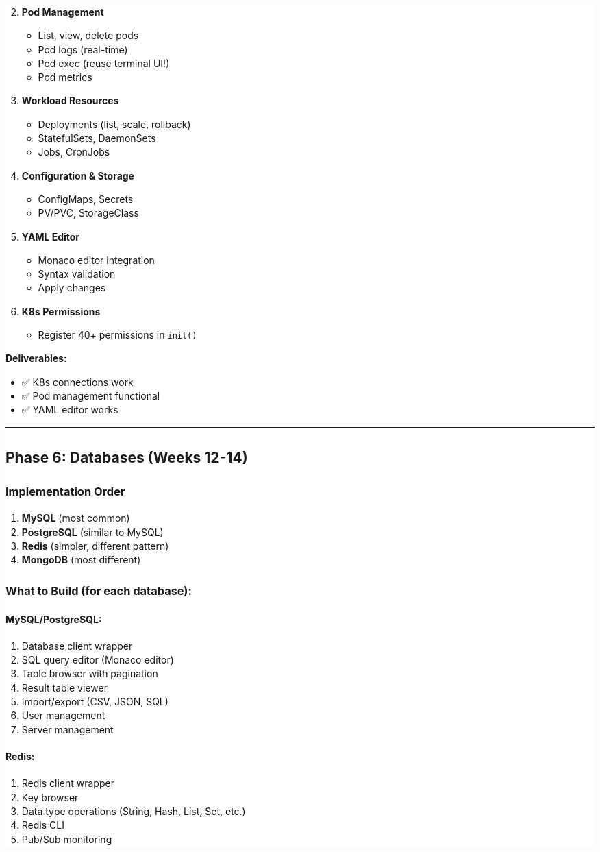 2. **Pod Management**
   - List, view, delete pods
   - Pod logs (real-time)
   - Pod exec (reuse terminal UI!)
   - Pod metrics

3. **Workload Resources**
   - Deployments (list, scale, rollback)
   - StatefulSets, DaemonSets
   - Jobs, CronJobs

4. **Configuration & Storage**
   - ConfigMaps, Secrets
   - PV/PVC, StorageClass

5. **YAML Editor**
   - Monaco editor integration
   - Syntax validation
   - Apply changes

6. **K8s Permissions**
   - Register 40+ permissions in `init()`

**Deliverables:**
- ✅ K8s connections work
- ✅ Pod management functional
- ✅ YAML editor works

---

## Phase 6: Databases (Weeks 12-14)

### Implementation Order

1. **MySQL** (most common)
2. **PostgreSQL** (similar to MySQL)
3. **Redis** (simpler, different pattern)
4. **MongoDB** (most different)

### What to Build (for each database):

#### MySQL/PostgreSQL:
1. Database client wrapper
2. SQL query editor (Monaco editor)
3. Table browser with pagination
4. Result table viewer
5. Import/export (CSV, JSON, SQL)
6. User management
7. Server management

#### Redis:
1. Redis client wrapper
2. Key browser
3. Data type operations (String, Hash, List, Set, etc.)
4. Redis CLI
5. Pub/Sub monitoring
